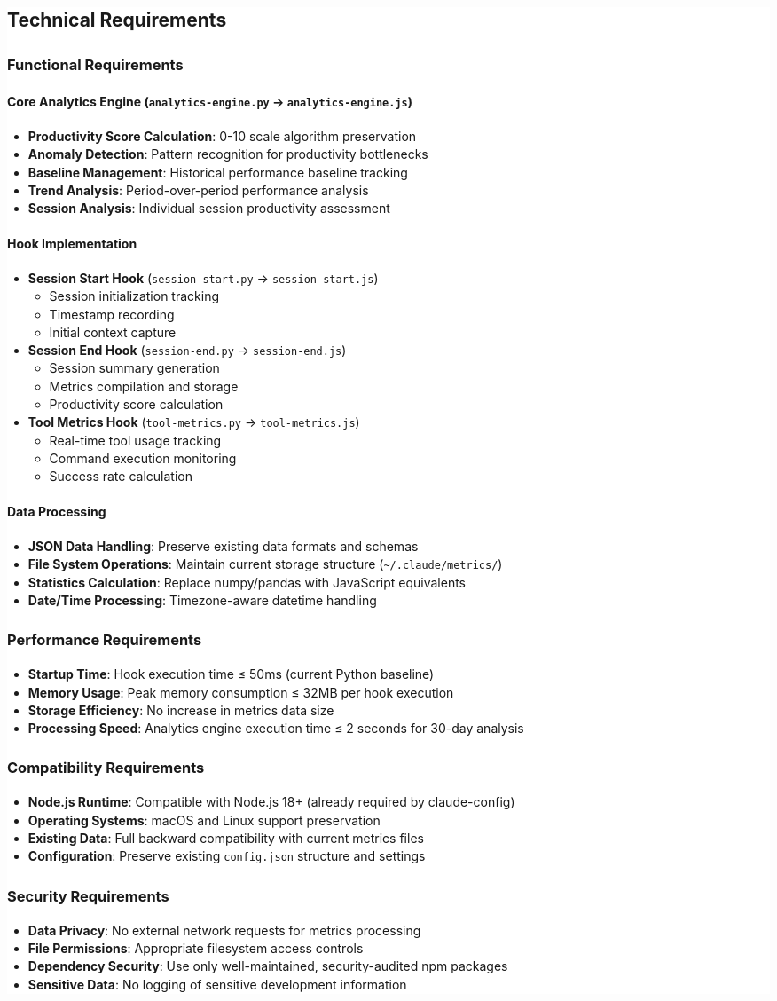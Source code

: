 ## Technical Requirements

### Functional Requirements

#### Core Analytics Engine (`analytics-engine.py` → `analytics-engine.js`)
- **Productivity Score Calculation**: 0-10 scale algorithm preservation
- **Anomaly Detection**: Pattern recognition for productivity bottlenecks
- **Baseline Management**: Historical performance baseline tracking
- **Trend Analysis**: Period-over-period performance analysis
- **Session Analysis**: Individual session productivity assessment

#### Hook Implementation
- **Session Start Hook** (`session-start.py` → `session-start.js`)
  - Session initialization tracking
  - Timestamp recording
  - Initial context capture
- **Session End Hook** (`session-end.py` → `session-end.js`)
  - Session summary generation
  - Metrics compilation and storage
  - Productivity score calculation
- **Tool Metrics Hook** (`tool-metrics.py` → `tool-metrics.js`)
  - Real-time tool usage tracking
  - Command execution monitoring
  - Success rate calculation

#### Data Processing
- **JSON Data Handling**: Preserve existing data formats and schemas
- **File System Operations**: Maintain current storage structure (`~/.claude/metrics/`)
- **Statistics Calculation**: Replace numpy/pandas with JavaScript equivalents
- **Date/Time Processing**: Timezone-aware datetime handling

### Performance Requirements

- **Startup Time**: Hook execution time ≤ 50ms (current Python baseline)
- **Memory Usage**: Peak memory consumption ≤ 32MB per hook execution
- **Storage Efficiency**: No increase in metrics data size
- **Processing Speed**: Analytics engine execution time ≤ 2 seconds for 30-day analysis

### Compatibility Requirements

- **Node.js Runtime**: Compatible with Node.js 18+ (already required by claude-config)
- **Operating Systems**: macOS and Linux support preservation
- **Existing Data**: Full backward compatibility with current metrics files
- **Configuration**: Preserve existing `config.json` structure and settings

### Security Requirements

- **Data Privacy**: No external network requests for metrics processing
- **File Permissions**: Appropriate filesystem access controls
- **Dependency Security**: Use only well-maintained, security-audited npm packages
- **Sensitive Data**: No logging of sensitive development information
